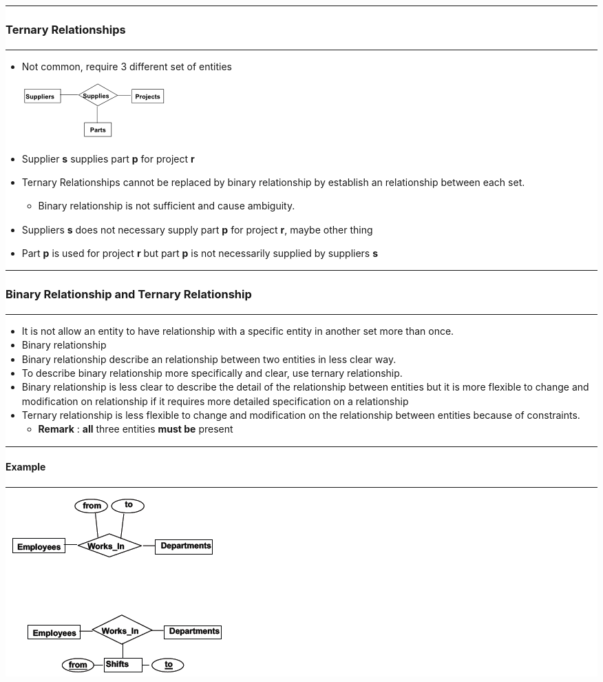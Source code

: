 ------

### Ternary Relationships

------

- Not common, require 3 different set of entities

  ![image-20220113211956632](image-20220113211956632.png)


- Supplier **s** supplies part **p** for project **r**
- Ternary Relationships cannot be replaced by binary relationship by establish an relationship between each set. 
  - Binary relationship is not sufficient and cause ambiguity.
- Suppliers **s** does not necessary supply part **p** for project **r**, maybe other thing
- Part **p** is used for project **r** but part **p** is not necessarily supplied by suppliers **s**

------

### Binary Relationship and Ternary Relationship

------

-  It is not allow an entity to have relationship with a specific entity in another set more than once.
  - Binary relationship
- Binary relationship describe an relationship between two entities in less clear way.
- To describe binary relationship more specifically and clear, use ternary relationship.
- Binary relationship is less clear to describe the detail of the relationship between entities but it is more flexible to change and modification on relationship if it requires more detailed specification on a relationship
-  Ternary relationship is less flexible to change and modification on the relationship between entities because of constraints.
   -  **Remark** : **all** three entities **must be** present

------

#### Example

------

![image-20220118123302270](image-20220118123302270.png)
